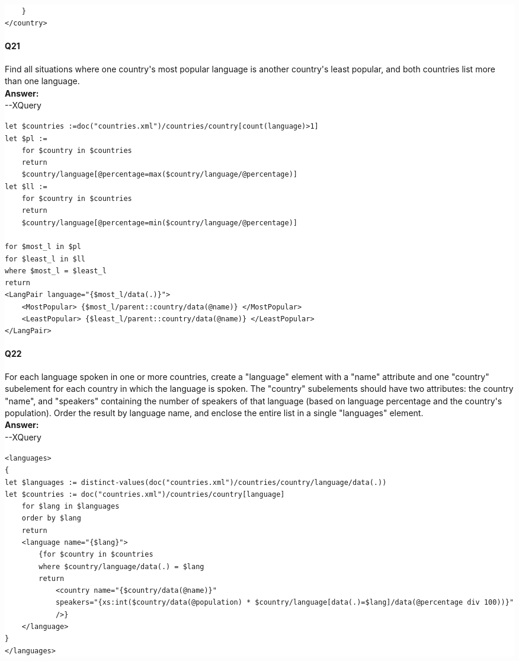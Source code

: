 ```XQuery
    }
</country>
```
#### Q21
Find all situations where one country's most popular language is another country's least popular, and both countries list more than one language.  
**Answer:**  
--XQuery
```XQuery
let $countries :=doc("countries.xml")/countries/country[count(language)>1]
let $pl :=
    for $country in $countries
    return
    $country/language[@percentage=max($country/language/@percentage)]
let $ll :=
    for $country in $countries
    return
    $country/language[@percentage=min($country/language/@percentage)]

for $most_l in $pl
for $least_l in $ll
where $most_l = $least_l
return
<LangPair language="{$most_l/data(.)}">
    <MostPopular> {$most_l/parent::country/data(@name)} </MostPopular>
    <LeastPopular> {$least_l/parent::country/data(@name)} </LeastPopular>
</LangPair>
```
#### Q22
For each language spoken in one or more countries, create a "language" element with a "name" attribute and one "country" subelement for each country in which the language is spoken. The "country" subelements should have two attributes: the country "name", and "speakers" containing the number of speakers of that language (based on language percentage and the country's population). Order the result by language name, and enclose the entire list in a single "languages" element.  
**Answer:**  
--XQuery
```XQuery
<languages>
{
let $languages := distinct-values(doc("countries.xml")/countries/country/language/data(.))
let $countries := doc("countries.xml")/countries/country[language]
    for $lang in $languages
    order by $lang
    return
    <language name="{$lang}">
        {for $country in $countries
        where $country/language/data(.) = $lang
        return
            <country name="{$country/data(@name)}"
            speakers="{xs:int($country/data(@population) * $country/language[data(.)=$lang]/data(@percentage div 100))}"
            />}
    </language>
}
</languages>

```
